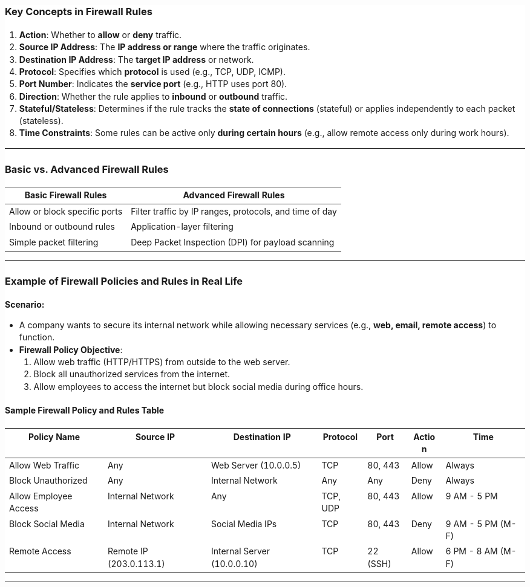 
### **Key Concepts in Firewall Rules**

1. **Action**: Whether to **allow** or **deny** traffic.
2. **Source IP Address**: The **IP address or range** where the traffic originates.
3. **Destination IP Address**: The **target IP address** or network.
4. **Protocol**: Specifies which **protocol** is used (e.g., TCP, UDP, ICMP).
5. **Port Number**: Indicates the **service port** (e.g., HTTP uses port 80).
6. **Direction**: Whether the rule applies to **inbound** or **outbound** traffic.
7. **Stateful/Stateless**: Determines if the rule tracks the **state of connections** (stateful) or applies independently to each packet (stateless).
8. **Time Constraints**: Some rules can be active only **during certain hours** (e.g., allow remote access only during work hours).

---

### **Basic vs. Advanced Firewall Rules**

| **Basic Firewall Rules** | **Advanced Firewall Rules** |
|--------------------------|-----------------------------|
| Allow or block specific ports | Filter traffic by IP ranges, protocols, and time of day |
| Inbound or outbound rules | Application-layer filtering |
| Simple packet filtering | Deep Packet Inspection (DPI) for payload scanning |

---

### **Example of Firewall Policies and Rules in Real Life**

**Scenario:**  
- A company wants to secure its internal network while allowing necessary services (e.g., **web, email, remote access**) to function.  
- **Firewall Policy Objective**:  
  1. Allow web traffic (HTTP/HTTPS) from outside to the web server.
  2. Block all unauthorized services from the internet.
  3. Allow employees to access the internet but block social media during office hours.

#### **Sample Firewall Policy and Rules Table**

| **Policy Name**       | **Source IP**        | **Destination IP**    | **Protocol** | **Port** | **Action**  | **Time**           |
|-----------------------|----------------------|-----------------------|-------------|----------|-------------|--------------------|
| Allow Web Traffic     | Any                  | Web Server (10.0.0.5) | TCP         | 80, 443  | Allow       | Always             |
| Block Unauthorized    | Any                  | Internal Network      | Any         | Any      | Deny        | Always             |
| Allow Employee Access | Internal Network     | Any                   | TCP, UDP    | 80, 443  | Allow       | 9 AM - 5 PM        |
| Block Social Media    | Internal Network     | Social Media IPs      | TCP         | 80, 443  | Deny        | 9 AM - 5 PM (M-F)  |
| Remote Access         | Remote IP (203.0.113.1) | Internal Server (10.0.0.10) | TCP  | 22 (SSH) | Allow       | 6 PM - 8 AM (M-F) |

---
